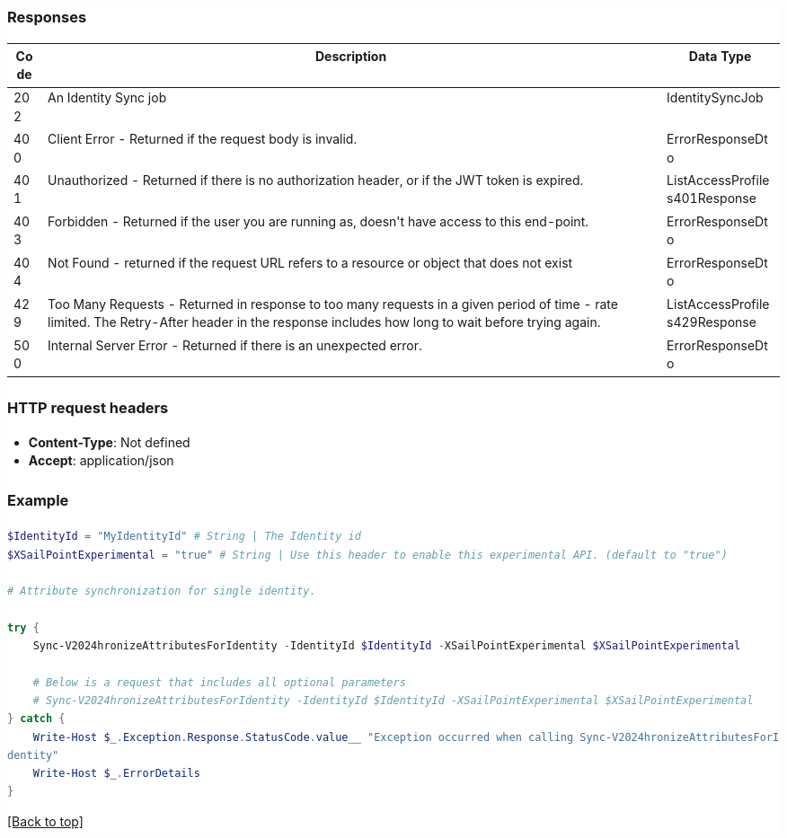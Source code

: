 ### Responses
Code | Description  | Data Type
------------- | ------------- | -------------
202 | An Identity Sync job | IdentitySyncJob
400 | Client Error - Returned if the request body is invalid. | ErrorResponseDto
401 | Unauthorized - Returned if there is no authorization header, or if the JWT token is expired. | ListAccessProfiles401Response
403 | Forbidden - Returned if the user you are running as, doesn&#39;t have access to this end-point. | ErrorResponseDto
404 | Not Found - returned if the request URL refers to a resource or object that does not exist | ErrorResponseDto
429 | Too Many Requests - Returned in response to too many requests in a given period of time - rate limited. The Retry-After header in the response includes how long to wait before trying again. | ListAccessProfiles429Response
500 | Internal Server Error - Returned if there is an unexpected error. | ErrorResponseDto

### HTTP request headers
- **Content-Type**: Not defined
- **Accept**: application/json

### Example
```powershell
$IdentityId = "MyIdentityId" # String | The Identity id
$XSailPointExperimental = "true" # String | Use this header to enable this experimental API. (default to "true")

# Attribute synchronization for single identity.

try {
    Sync-V2024hronizeAttributesForIdentity -IdentityId $IdentityId -XSailPointExperimental $XSailPointExperimental 
    
    # Below is a request that includes all optional parameters
    # Sync-V2024hronizeAttributesForIdentity -IdentityId $IdentityId -XSailPointExperimental $XSailPointExperimental  
} catch {
    Write-Host $_.Exception.Response.StatusCode.value__ "Exception occurred when calling Sync-V2024hronizeAttributesForIdentity"
    Write-Host $_.ErrorDetails
}
```
[[Back to top]](#) 
